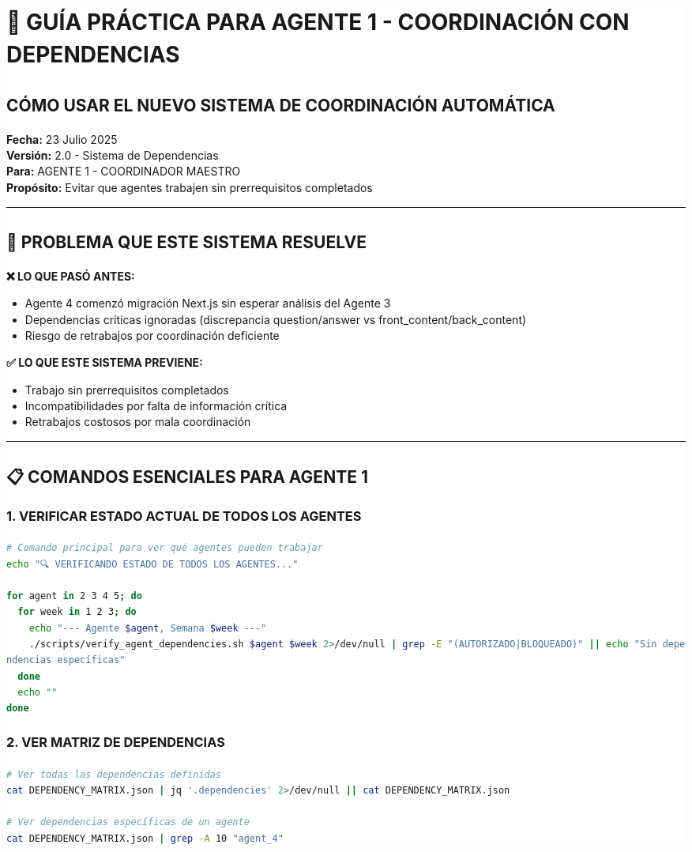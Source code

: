 # 🎯 GUÍA PRÁCTICA PARA AGENTE 1 - COORDINACIÓN CON DEPENDENCIAS
## CÓMO USAR EL NUEVO SISTEMA DE COORDINACIÓN AUTOMÁTICA

**Fecha:** 23 Julio 2025  
**Versión:** 2.0 - Sistema de Dependencias  
**Para:** AGENTE 1 - COORDINADOR MAESTRO  
**Propósito:** Evitar que agentes trabajen sin prerrequisitos completados  

---

## 🚨 PROBLEMA QUE ESTE SISTEMA RESUELVE

**❌ LO QUE PASÓ ANTES:**
- Agente 4 comenzó migración Next.js sin esperar análisis del Agente 3
- Dependencias críticas ignoradas (discrepancia question/answer vs front_content/back_content)
- Riesgo de retrabajos por coordinación deficiente

**✅ LO QUE ESTE SISTEMA PREVIENE:**
- Trabajo sin prerrequisitos completados
- Incompatibilidades por falta de información crítica
- Retrabajos costosos por mala coordinación

---

## 📋 COMANDOS ESENCIALES PARA AGENTE 1

### **1. VERIFICAR ESTADO ACTUAL DE TODOS LOS AGENTES**

```bash
# Comando principal para ver qué agentes pueden trabajar
echo "🔍 VERIFICANDO ESTADO DE TODOS LOS AGENTES..."

for agent in 2 3 4 5; do
  for week in 1 2 3; do
    echo "--- Agente $agent, Semana $week ---"
    ./scripts/verify_agent_dependencies.sh $agent $week 2>/dev/null | grep -E "(AUTORIZADO|BLOQUEADO)" || echo "Sin dependencias específicas"
  done
  echo ""
done
```

### **2. VER MATRIZ DE DEPENDENCIAS**

```bash
# Ver todas las dependencias definidas
cat DEPENDENCY_MATRIX.json | jq '.dependencies' 2>/dev/null || cat DEPENDENCY_MATRIX.json

# Ver dependencias específicas de un agente
cat DEPENDENCY_MATRIX.json | grep -A 10 "agent_4"
```
